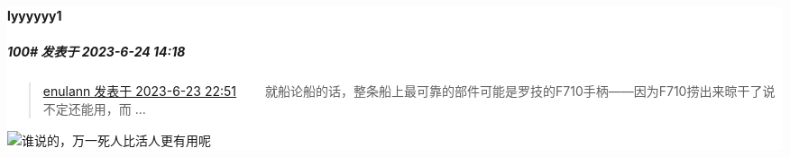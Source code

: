 ####  lyyyyyy1  
##### 100#       发表于 2023-6-24 14:18

<blockquote><a href="httphttps://bbs.saraba1st.com/2b/forum.php?mod=redirect&amp;goto=findpost&amp;pid=61401950&amp;ptid=2141224" target="_blank">enulann 发表于 2023-6-23 22:51</a>
　　就船论船的话，整条船上最可靠的部件可能是罗技的F710手柄——因为F710捞出来晾干了说不定还能用，而 ...</blockquote>
<img src="https://static.saraba1st.com/image/smiley/face2017/067.png" referrerpolicy="no-referrer">谁说的，万一死人比活人更有用呢

